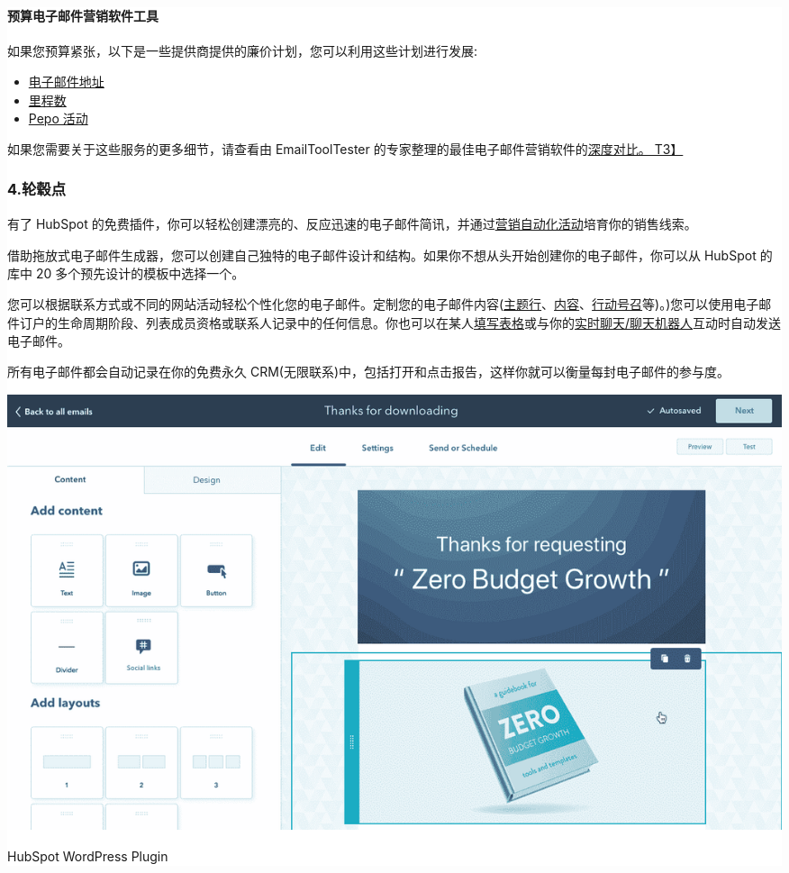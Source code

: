 #### 预算电子邮件营销软件工具

如果您预算紧张，以下是一些提供商提供的廉价计划，您可以利用这些计划进行发展:

*   [电子邮件地址](https://emailoctopus.com/)
*   [里程数](https://www.mailjet.com/)
*   [Pepo 活动](https://pepocampaigns.com/)

如果您需要关于这些服务的更多细节，请查看由 EmailToolTester 的专家整理的最佳电子邮件营销软件的[深度对比。
T3】](https://www.emailtooltester.com/en/best-email-marketing-software/)

### 4.轮毂点

有了 HubSpot 的免费插件，你可以轻松创建漂亮的、反应迅速的电子邮件简讯，并通过[营销自动化活动](https://kinsta.com/blog/email-marketing-best-practices/#email-marketing-platform)培育你的销售线索。

借助拖放式电子邮件生成器，您可以创建自己独特的电子邮件设计和结构。如果你不想从头开始创建你的电子邮件，你可以从 HubSpot 的库中 20 多个预先设计的模板中选择一个。

您可以根据联系方式或不同的网站活动轻松个性化您的电子邮件。定制您的电子邮件内容([主题行](https://kinsta.com/blog/email-marketing-best-practices/#email-subject-line)、[内容](https://kinsta.com/blog/email-marketing-best-practices/#short-emails)、[行动号召](https://kinsta.com/blog/email-marketing-best-practices/#call-to-action)等)。)您可以使用电子邮件订户的生命周期阶段、列表成员资格或联系人记录中的任何信息。你也可以在某人[填写表格](https://kinsta.com/blog/wordpress-forms/)或与你的[实时聊天/聊天机器人](https://kinsta.com/blog/wordpress-live-chat-plugin/)互动时自动发送电子邮件。

所有电子邮件都会自动记录在你的免费永久 CRM(无限联系)中，包括打开和点击报告，这样你就可以衡量每封电子邮件的参与度。

[![HubSpot WordPress Plugin](img/8b70d739968d2dfe39709a8b05d59058.png)](https://kinsta.com/wp-content/uploads/2017/09/HubSpot-WordPress-Plugin-1.png)

HubSpot WordPress Plugin
